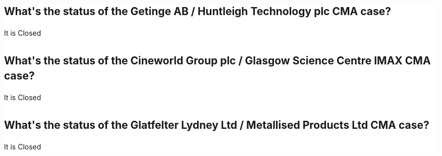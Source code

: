 ## What's the status of the Getinge AB / Huntleigh Technology plc CMA case?
It is Closed

## What's the status of the Cineworld Group plc / Glasgow Science Centre IMAX CMA case?
It is Closed

## What's the status of the Glatfelter Lydney Ltd / Metallised Products Ltd CMA case?
It is Closed
